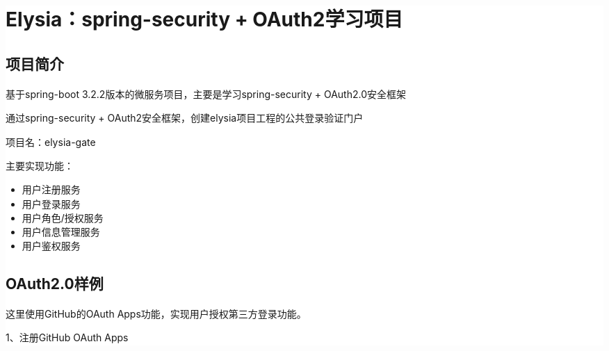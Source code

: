 # Elysia：spring-security + OAuth2学习项目

## 项目简介
<p>基于spring-boot 3.2.2版本的微服务项目，主要是学习spring-security + OAuth2.0安全框架</p>
<p>通过spring-security + OAuth2安全框架，创建elysia项目工程的公共登录验证门户</p>
<p>项目名：elysia-gate</p>
<p>主要实现功能：</p>
<ul>
<li>用户注册服务</li>
<li>用户登录服务</li>
<li>用户角色/授权服务</li>
<li>用户信息管理服务</li>
<li>用户鉴权服务</li>
</ul>

## OAuth2.0样例
<p>这里使用GitHub的OAuth Apps功能，实现用户授权第三方登录功能。</p>
<p>1、注册GitHub OAuth Apps</p>